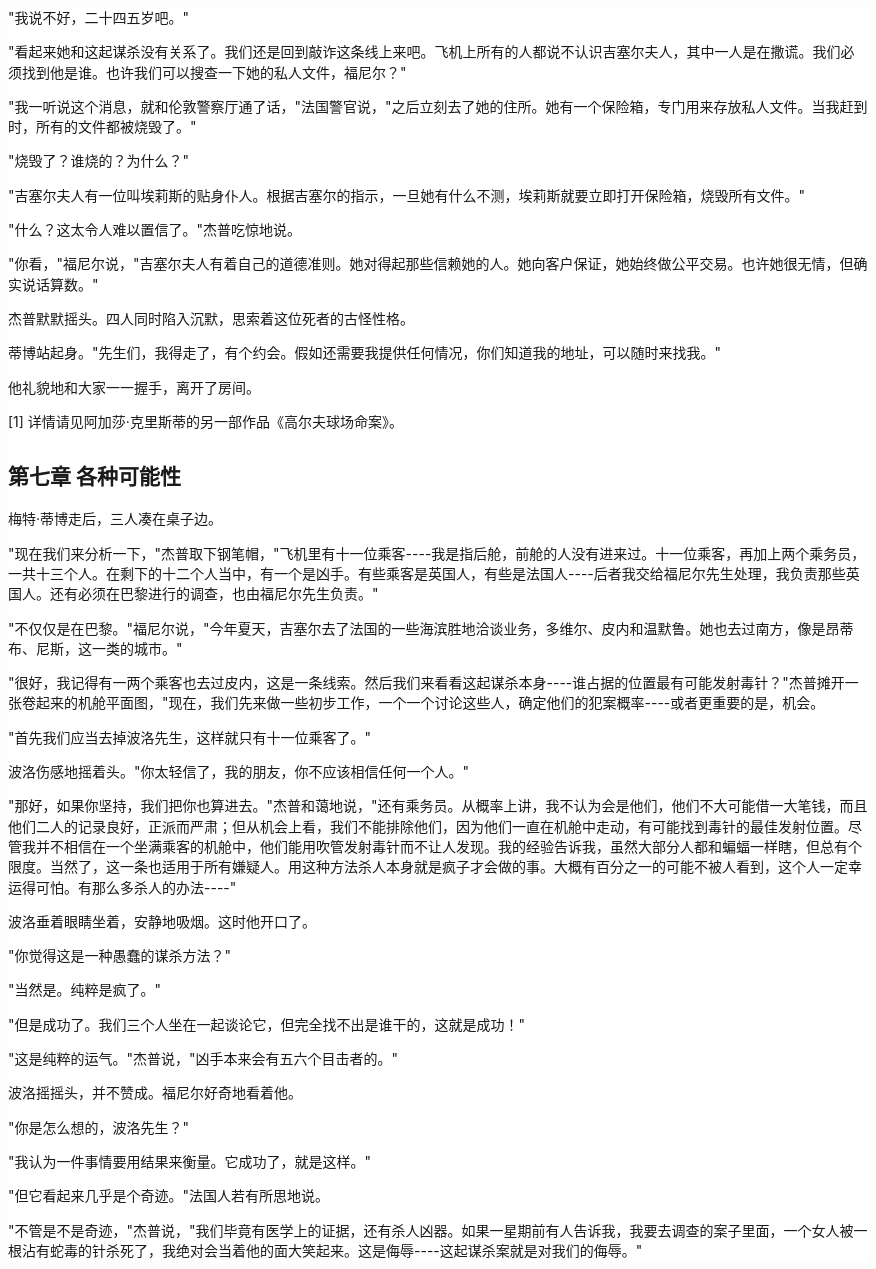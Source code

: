 "我说不好，二十四五岁吧。"

"看起来她和这起谋杀没有关系了。我们还是回到敲诈这条线上来吧。飞机上所有的人都说不认识吉塞尔夫人，其中一人是在撒谎。我们必须找到他是谁。也许我们可以搜查一下她的私人文件，福尼尔？"

"我一听说这个消息，就和伦敦警察厅通了话，"法国警官说，"之后立刻去了她的住所。她有一个保险箱，专门用来存放私人文件。当我赶到时，所有的文件都被烧毁了。"

"烧毁了？谁烧的？为什么？"

"吉塞尔夫人有一位叫埃莉斯的贴身仆人。根据吉塞尔的指示，一旦她有什么不测，埃莉斯就要立即打开保险箱，烧毁所有文件。"

"什么？这太令人难以置信了。"杰普吃惊地说。

"你看，"福尼尔说，"吉塞尔夫人有着自己的道德准则。她对得起那些信赖她的人。她向客户保证，她始终做公平交易。也许她很无情，但确实说话算数。"

杰普默默摇头。四人同时陷入沉默，思索着这位死者的古怪性格。

蒂博站起身。"先生们，我得走了，有个约会。假如还需要我提供任何情况，你们知道我的地址，可以随时来找我。"

他礼貌地和大家一一握手，离开了房间。

[1] 详情请见阿加莎·克里斯蒂的另一部作品《高尔夫球场命案》。

## 第七章 各种可能性

梅特·蒂博走后，三人凑在桌子边。

"现在我们来分析一下，"杰普取下钢笔帽，"飞机里有十一位乘客----我是指后舱，前舱的人没有进来过。十一位乘客，再加上两个乘务员，一共十三个人。在剩下的十二个人当中，有一个是凶手。有些乘客是英国人，有些是法国人----后者我交给福尼尔先生处理，我负责那些英国人。还有必须在巴黎进行的调查，也由福尼尔先生负责。"

"不仅仅是在巴黎。"福尼尔说，"今年夏天，吉塞尔去了法国的一些海滨胜地洽谈业务，多维尔、皮内和温默鲁。她也去过南方，像是昂蒂布、尼斯，这一类的城市。"

"很好，我记得有一两个乘客也去过皮内，这是一条线索。然后我们来看看这起谋杀本身----谁占据的位置最有可能发射毒针？"杰普摊开一张卷起来的机舱平面图，"现在，我们先来做一些初步工作，一个一个讨论这些人，确定他们的犯案概率----或者更重要的是，机会。

"首先我们应当去掉波洛先生，这样就只有十一位乘客了。"

波洛伤感地摇着头。"你太轻信了，我的朋友，你不应该相信任何一个人。"

"那好，如果你坚持，我们把你也算进去。"杰普和蔼地说，"还有乘务员。从概率上讲，我不认为会是他们，他们不大可能借一大笔钱，而且他们二人的记录良好，正派而严肃；但从机会上看，我们不能排除他们，因为他们一直在机舱中走动，有可能找到毒针的最佳发射位置。尽管我并不相信在一个坐满乘客的机舱中，他们能用吹管发射毒针而不让人发现。我的经验告诉我，虽然大部分人都和蝙蝠一样瞎，但总有个限度。当然了，这一条也适用于所有嫌疑人。用这种方法杀人本身就是疯子才会做的事。大概有百分之一的可能不被人看到，这个人一定幸运得可怕。有那么多杀人的办法----"

波洛垂着眼睛坐着，安静地吸烟。这时他开口了。

"你觉得这是一种愚蠢的谋杀方法？"

"当然是。纯粹是疯了。"

"但是成功了。我们三个人坐在一起谈论它，但完全找不出是谁干的，这就是成功！"

"这是纯粹的运气。"杰普说，"凶手本来会有五六个目击者的。"

波洛摇摇头，并不赞成。福尼尔好奇地看着他。

"你是怎么想的，波洛先生？"

"我认为一件事情要用结果来衡量。它成功了，就是这样。"

"但它看起来几乎是个奇迹。"法国人若有所思地说。

"不管是不是奇迹，"杰普说，"我们毕竟有医学上的证据，还有杀人凶器。如果一星期前有人告诉我，我要去调查的案子里面，一个女人被一根沾有蛇毒的针杀死了，我绝对会当着他的面大笑起来。这是侮辱----这起谋杀案就是对我们的侮辱。"
